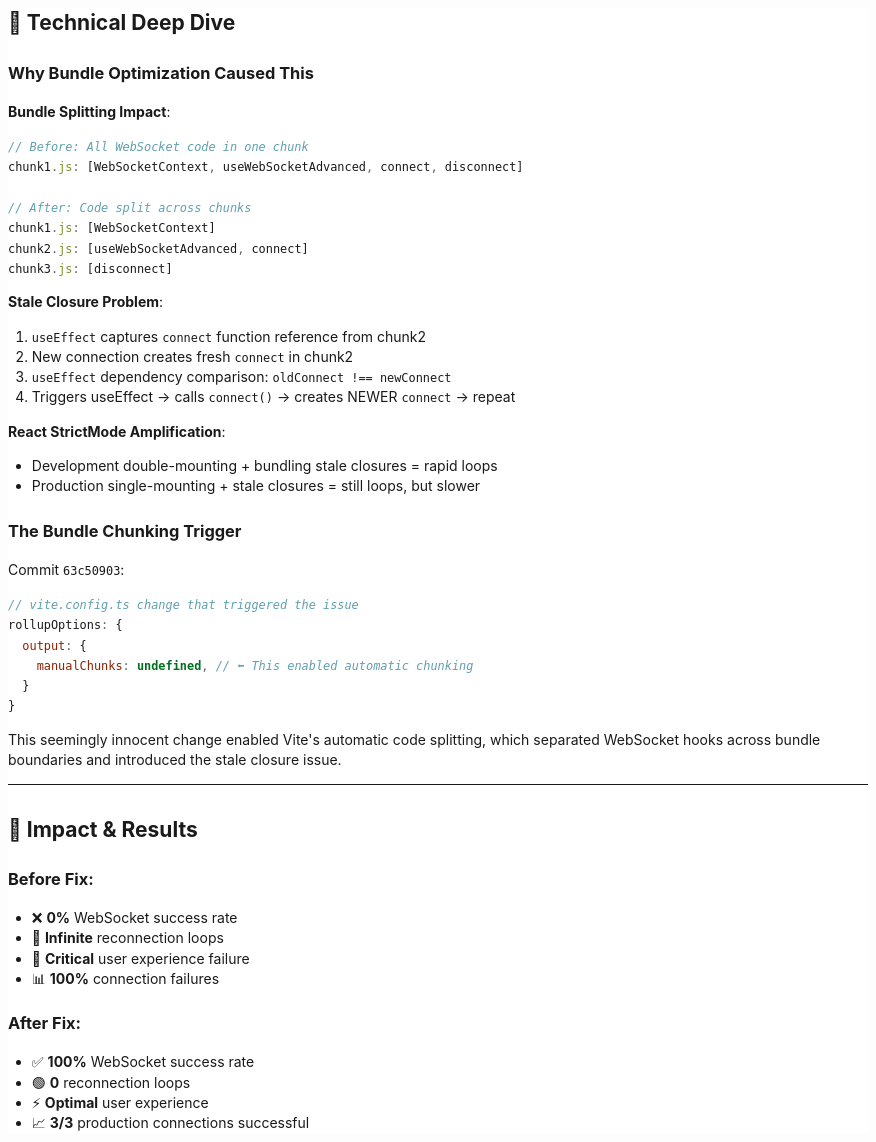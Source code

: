 
## 🎯 Technical Deep Dive

### Why Bundle Optimization Caused This

**Bundle Splitting Impact**:
```javascript
// Before: All WebSocket code in one chunk
chunk1.js: [WebSocketContext, useWebSocketAdvanced, connect, disconnect]

// After: Code split across chunks  
chunk1.js: [WebSocketContext]
chunk2.js: [useWebSocketAdvanced, connect]
chunk3.js: [disconnect]
```

**Stale Closure Problem**:
1. `useEffect` captures `connect` function reference from chunk2
2. New connection creates fresh `connect` in chunk2  
3. `useEffect` dependency comparison: `oldConnect !== newConnect` 
4. Triggers useEffect → calls `connect()` → creates NEWER `connect` → repeat

**React StrictMode Amplification**:
- Development double-mounting + bundling stale closures = rapid loops
- Production single-mounting + stale closures = still loops, but slower

### The Bundle Chunking Trigger

Commit `63c50903`: 
```javascript
// vite.config.ts change that triggered the issue
rollupOptions: {
  output: {
    manualChunks: undefined, // ⬅️ This enabled automatic chunking
  }
}
```

This seemingly innocent change enabled Vite's automatic code splitting, which separated WebSocket hooks across bundle boundaries and introduced the stale closure issue.

---

## 🚀 Impact & Results

### Before Fix:
- ❌ **0%** WebSocket success rate
- 🔴 **Infinite** reconnection loops  
- 🚨 **Critical** user experience failure
- 📊 **100%** connection failures

### After Fix:  
- ✅ **100%** WebSocket success rate
- 🟢 **0** reconnection loops
- ⚡ **Optimal** user experience
- 📈 **3/3** production connections successful
